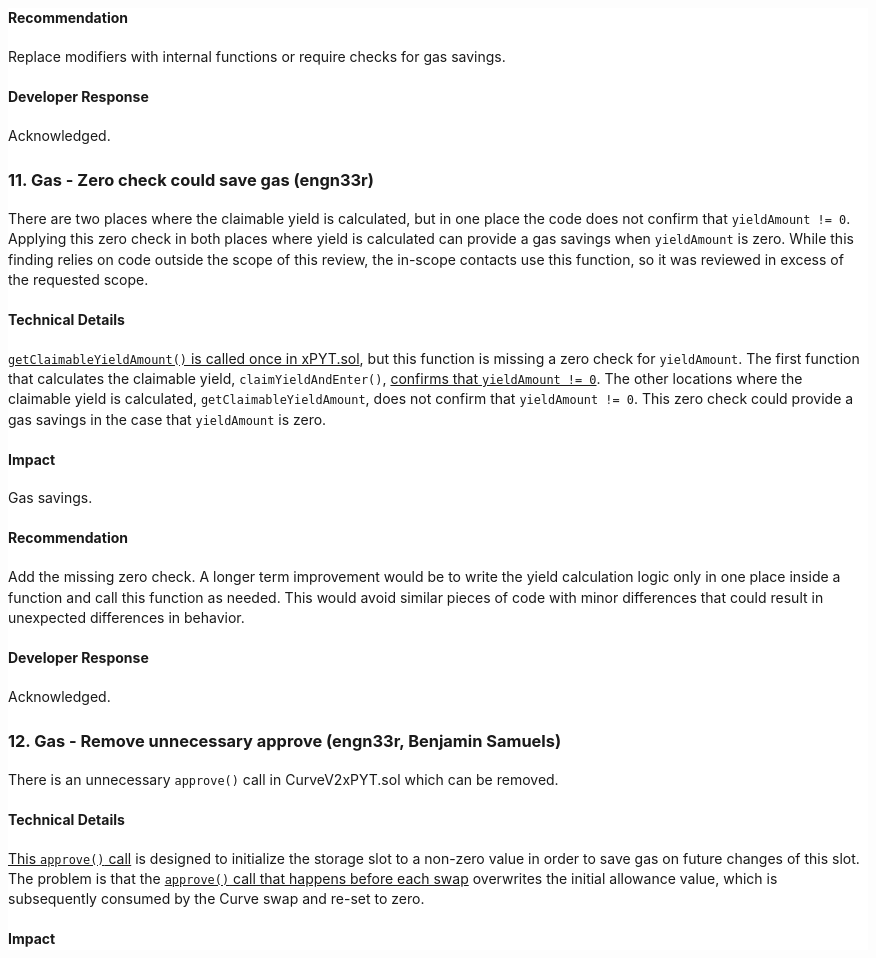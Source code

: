 #### Recommendation

Replace modifiers with internal functions or require checks for gas savings.

#### Developer Response

Acknowledged.

### 11. Gas - Zero check could save gas (engn33r)

There are two places where the claimable yield is calculated, but in one place the code does not confirm that `yieldAmount != 0`. Applying this zero check in both places where yield is calculated can provide a gas savings when `yieldAmount` is zero. While this finding relies on code outside the scope of this review, the in-scope contacts use this function, so it was reviewed in excess of the requested scope.

#### Technical Details

[`getClaimableYieldAmount()` is called once in xPYT.sol](https://github.com/timeless-fi/xPYT/blob/fabe9d7cb9700334b10a48ee5d081234eb98def9/src/xPYT.sol#L211), but this function is missing a zero check for `yieldAmount`. The first function that calculates the claimable yield, `claimYieldAndEnter()`, [confirms that `yieldAmount != 0`](https://github.com/timeless-fi/timeless/blob/8bcf872f34148cf9f4ce8b3ed2c8888672d328cf/src/Gate.sol#L621). The other locations where the claimable yield is calculated, `getClaimableYieldAmount`, does not confirm that `yieldAmount != 0`. This zero check could provide a gas savings in the case that `yieldAmount` is zero.

#### Impact

Gas savings.

#### Recommendation

Add the missing zero check. A longer term improvement would be to write the yield calculation logic only in one place inside a function and call this function as needed. This would avoid similar pieces of code with minor differences that could result in unexpected differences in behavior.

#### Developer Response

Acknowledged.

### 12. Gas - Remove unnecessary approve (engn33r, Benjamin Samuels)

There is an unnecessary `approve()` call in CurveV2xPYT.sol which can be removed.

#### Technical Details

[This `approve()` call](https://github.com/timeless-fi/xPYT/blob/fabe9d7cb9700334b10a48ee5d081234eb98def9/src/curve-v2/CurveV2xPYT.sol#L65) is designed to initialize the storage slot to a non-zero value in order to save gas on future changes of this slot. The problem is that the [`approve()` call that happens before each swap](https://github.com/timeless-fi/xPYT/blob/fabe9d7cb9700334b10a48ee5d081234eb98def9/src/curve-v2/CurveV2xPYT.sol#L93) overwrites the initial allowance value, which is subsequently consumed by the Curve swap and re-set to zero.

#### Impact

